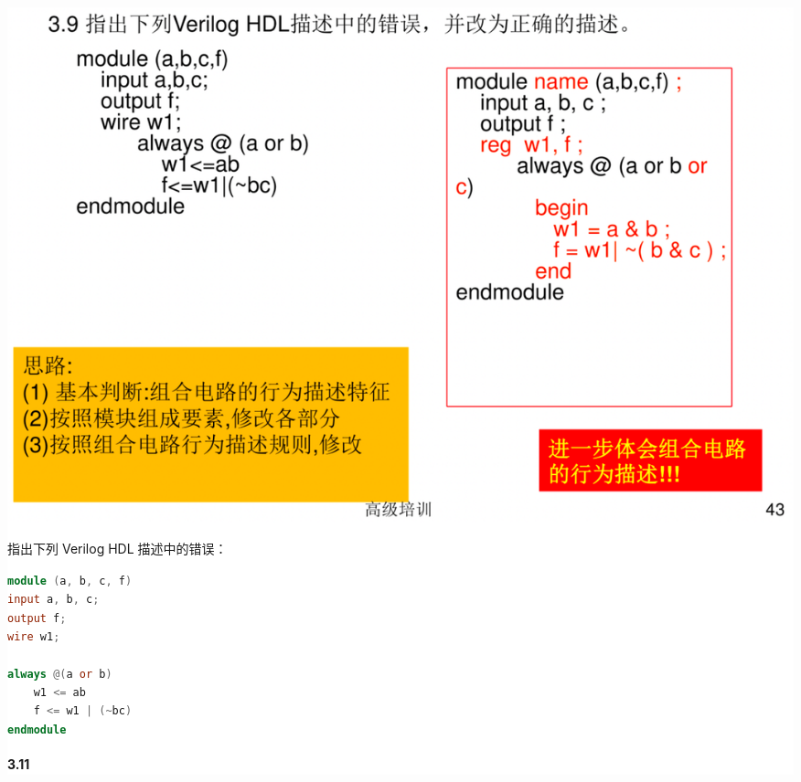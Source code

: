 ![](assets/Pasted%20image%2020250609190345.png)

指出下列 Verilog HDL 描述中的错误：

```verilog
module (a, b, c, f)
input a, b, c;
output f;
wire w1;

always @(a or b)
	w1 <= ab
	f <= w1 | (~bc)
endmodule
```

#### 3.11
